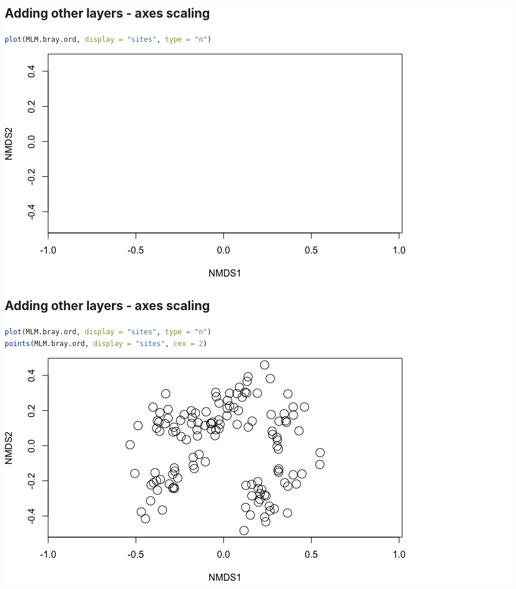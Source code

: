 

## Adding other layers - axes scaling


```r
plot(MLM.bray.ord, display = "sites", type = "n")
```

![](ordination_files/figure-html/NMDS-19-1.png)



## Adding other layers - axes scaling


```r
plot(MLM.bray.ord, display = "sites", type = "n")
points(MLM.bray.ord, display = "sites", cex = 2)
```

![](ordination_files/figure-html/NMDS-20-1.png)
